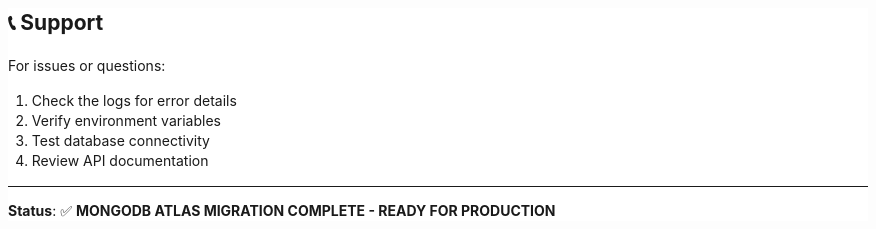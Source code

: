 
## 📞 **Support**

For issues or questions:
1. Check the logs for error details
2. Verify environment variables
3. Test database connectivity
4. Review API documentation

---

**Status**: ✅ **MONGODB ATLAS MIGRATION COMPLETE - READY FOR PRODUCTION**
